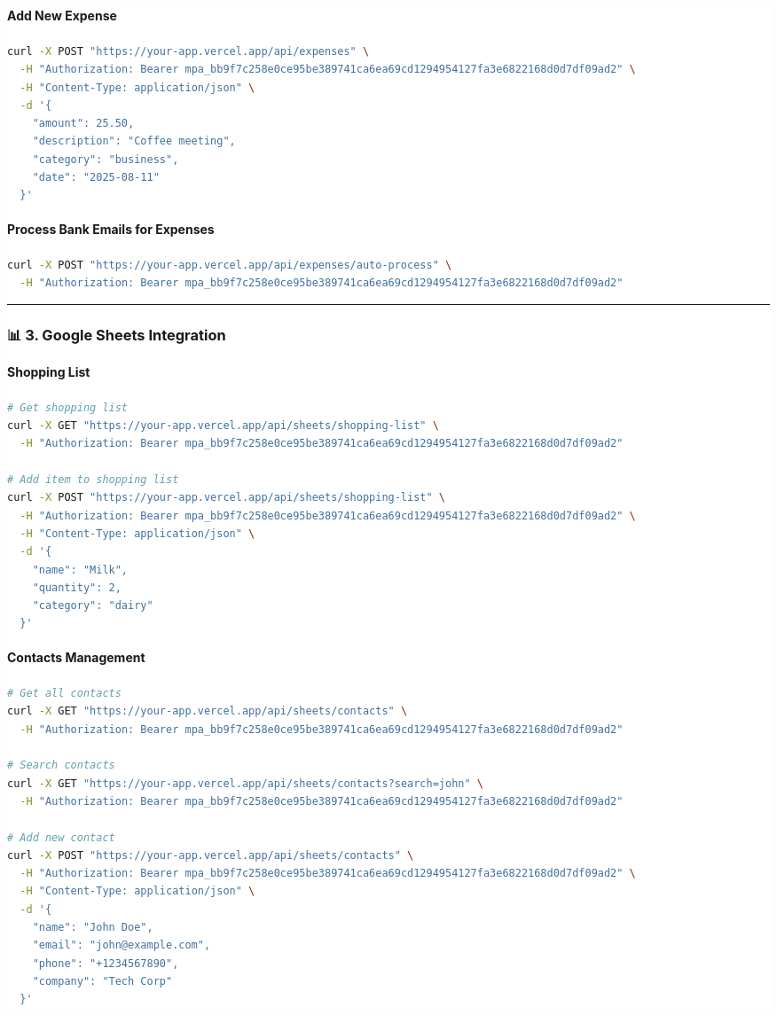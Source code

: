 #### Add New Expense
```bash
curl -X POST "https://your-app.vercel.app/api/expenses" \
  -H "Authorization: Bearer mpa_bb9f7c258e0ce95be389741ca6ea69cd1294954127fa3e6822168d0d7df09ad2" \
  -H "Content-Type: application/json" \
  -d '{
    "amount": 25.50,
    "description": "Coffee meeting",
    "category": "business",
    "date": "2025-08-11"
  }'
```

#### Process Bank Emails for Expenses
```bash
curl -X POST "https://your-app.vercel.app/api/expenses/auto-process" \
  -H "Authorization: Bearer mpa_bb9f7c258e0ce95be389741ca6ea69cd1294954127fa3e6822168d0d7df09ad2"
```

---

### 📊 **3. Google Sheets Integration**

#### Shopping List
```bash
# Get shopping list
curl -X GET "https://your-app.vercel.app/api/sheets/shopping-list" \
  -H "Authorization: Bearer mpa_bb9f7c258e0ce95be389741ca6ea69cd1294954127fa3e6822168d0d7df09ad2"

# Add item to shopping list
curl -X POST "https://your-app.vercel.app/api/sheets/shopping-list" \
  -H "Authorization: Bearer mpa_bb9f7c258e0ce95be389741ca6ea69cd1294954127fa3e6822168d0d7df09ad2" \
  -H "Content-Type: application/json" \
  -d '{
    "name": "Milk",
    "quantity": 2,
    "category": "dairy"
  }'
```

#### Contacts Management
```bash
# Get all contacts
curl -X GET "https://your-app.vercel.app/api/sheets/contacts" \
  -H "Authorization: Bearer mpa_bb9f7c258e0ce95be389741ca6ea69cd1294954127fa3e6822168d0d7df09ad2"

# Search contacts
curl -X GET "https://your-app.vercel.app/api/sheets/contacts?search=john" \
  -H "Authorization: Bearer mpa_bb9f7c258e0ce95be389741ca6ea69cd1294954127fa3e6822168d0d7df09ad2"

# Add new contact
curl -X POST "https://your-app.vercel.app/api/sheets/contacts" \
  -H "Authorization: Bearer mpa_bb9f7c258e0ce95be389741ca6ea69cd1294954127fa3e6822168d0d7df09ad2" \
  -H "Content-Type: application/json" \
  -d '{
    "name": "John Doe",
    "email": "john@example.com",
    "phone": "+1234567890",
    "company": "Tech Corp"
  }'
```
